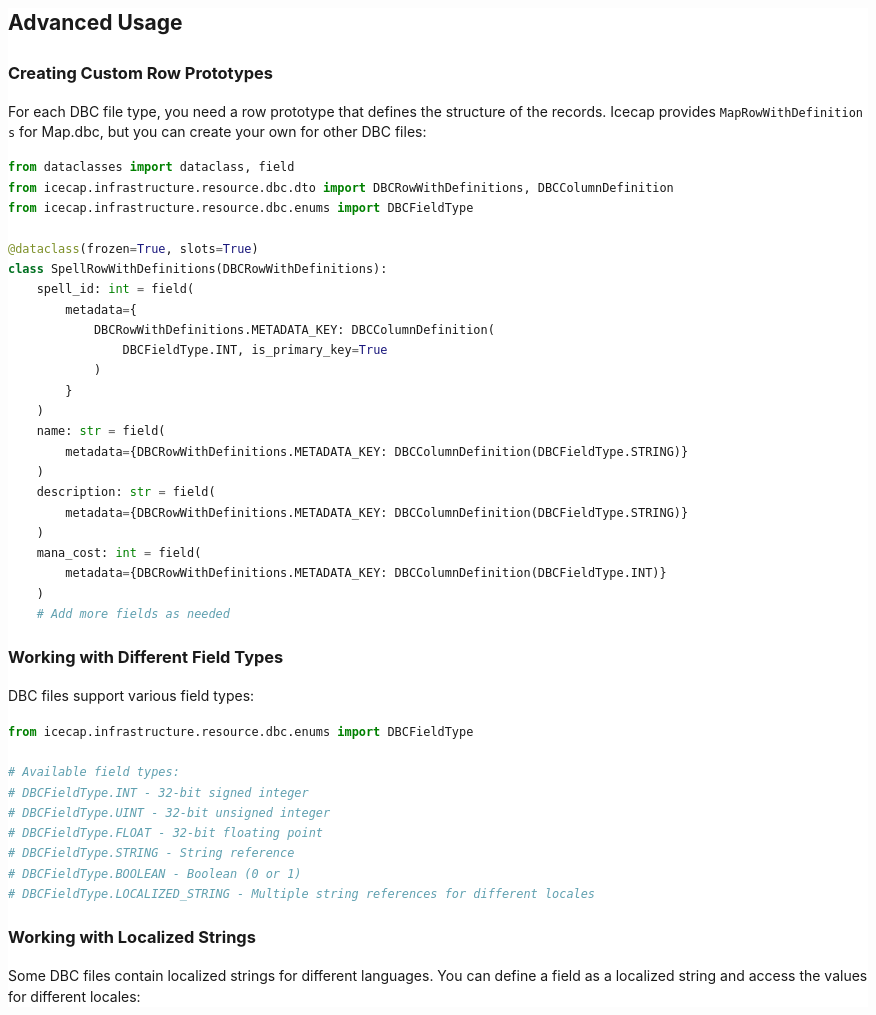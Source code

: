 ## Advanced Usage

### Creating Custom Row Prototypes

For each DBC file type, you need a row prototype that defines the structure of the records. Icecap provides `MapRowWithDefinitions` for Map.dbc, but you can create your own for other DBC files:

```python
from dataclasses import dataclass, field
from icecap.infrastructure.resource.dbc.dto import DBCRowWithDefinitions, DBCColumnDefinition
from icecap.infrastructure.resource.dbc.enums import DBCFieldType

@dataclass(frozen=True, slots=True)
class SpellRowWithDefinitions(DBCRowWithDefinitions):
    spell_id: int = field(
        metadata={
            DBCRowWithDefinitions.METADATA_KEY: DBCColumnDefinition(
                DBCFieldType.INT, is_primary_key=True
            )
        }
    )
    name: str = field(
        metadata={DBCRowWithDefinitions.METADATA_KEY: DBCColumnDefinition(DBCFieldType.STRING)}
    )
    description: str = field(
        metadata={DBCRowWithDefinitions.METADATA_KEY: DBCColumnDefinition(DBCFieldType.STRING)}
    )
    mana_cost: int = field(
        metadata={DBCRowWithDefinitions.METADATA_KEY: DBCColumnDefinition(DBCFieldType.INT)}
    )
    # Add more fields as needed
```

### Working with Different Field Types

DBC files support various field types:

```python
from icecap.infrastructure.resource.dbc.enums import DBCFieldType

# Available field types:
# DBCFieldType.INT - 32-bit signed integer
# DBCFieldType.UINT - 32-bit unsigned integer
# DBCFieldType.FLOAT - 32-bit floating point
# DBCFieldType.STRING - String reference
# DBCFieldType.BOOLEAN - Boolean (0 or 1)
# DBCFieldType.LOCALIZED_STRING - Multiple string references for different locales
```

### Working with Localized Strings

Some DBC files contain localized strings for different languages. You can define a field as a localized string and access the values for different locales:
